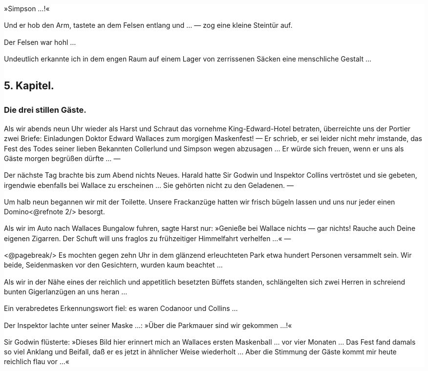 »Simpson …!«

Und er hob den Arm, tastete an dem Felsen entlang
und … — zog eine kleine Steintür auf.

Der Felsen war hohl …

Undeutlich erkannte ich in dem engen Raum auf einem
Lager von zerrissenen Säcken eine menschliche Gestalt …

<h2>5. Kapitel.</h2>
<h3>Die drei stillen Gäste.</h3>

Als wir abends neun Uhr wieder als Harst und Schraut
das vornehme King-Edward-Hotel betraten, überreichte uns
der Portier zwei Briefe: Einladungen Doktor Edward Wallaces
zum morgigen Maskenfest! — Er schrieb, er sei leider
nicht mehr imstande, das Fest des Todes seiner lieben Bekannten
Collerlund und Simpson wegen abzusagen …
Er würde sich freuen, wenn er uns als Gäste morgen begrüßen
dürfte … —

Der nächste Tag brachte bis zum Abend nichts Neues.
Harald hatte Sir Godwin und Inspektor Collins vertröstet
und sie gebeten, irgendwie ebenfalls bei Wallace zu erscheinen
… Sie gehörten nicht zu den Geladenen. —

Um halb neun begannen wir mit der Toilette. Unsere
Frackanzüge hatten wir frisch bügeln lassen und uns nur
jeder einen Domino<@refnote 2/> besorgt.

Als wir im Auto nach Wallaces Bungalow fuhren,
sagte Harst nur: »Genieße bei Wallace nichts — gar nichts!
Rauche auch Deine eigenen Zigarren. Der Schuft will
uns fraglos zu frühzeitiger Himmelfahrt verhelfen …« —

<@pagebreak/>
Es mochten gegen zehn Uhr in dem glänzend erleuchteten
Park etwa hundert Personen versammelt sein.
Wir beide, Seidenmasken vor den Gesichtern, wurden kaum
beachtet …

Als wir in der Nähe eines der reichlich und appetitlich
besetzten Büffets standen, schlängelten sich zwei Herren in
schreiend bunten Gigerlanzügen an uns heran …

Ein verabredetes Erkennungswort fiel: es waren Codanoor
und Collins …

Der Inspektor lachte unter seiner Maske …: »Über
die Parkmauer sind wir gekommen …!«

Sir Godwin flüsterte: »Dieses Bild hier erinnert mich an
Wallaces ersten Maskenball … vor vier Monaten …
Das Fest fand damals so viel Anklang und Beifall, daß er
es jetzt in ähnlicher Weise wiederholt … Aber die Stimmung
der Gäste kommt mir heute reichlich flau vor …«

